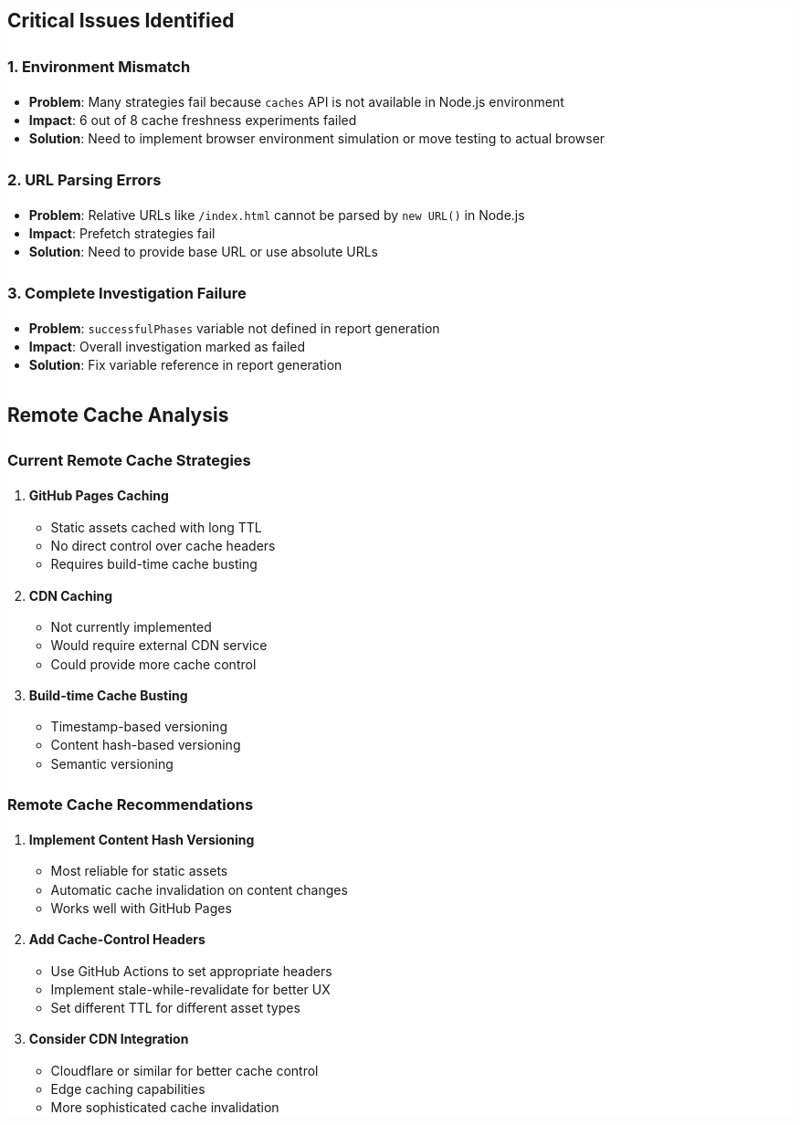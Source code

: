 ## Critical Issues Identified

### 1. Environment Mismatch
- **Problem**: Many strategies fail because `caches` API is not available in Node.js environment
- **Impact**: 6 out of 8 cache freshness experiments failed
- **Solution**: Need to implement browser environment simulation or move testing to actual browser

### 2. URL Parsing Errors
- **Problem**: Relative URLs like `/index.html` cannot be parsed by `new URL()` in Node.js
- **Impact**: Prefetch strategies fail
- **Solution**: Need to provide base URL or use absolute URLs

### 3. Complete Investigation Failure
- **Problem**: `successfulPhases` variable not defined in report generation
- **Impact**: Overall investigation marked as failed
- **Solution**: Fix variable reference in report generation

## Remote Cache Analysis

### Current Remote Cache Strategies

1. **GitHub Pages Caching**
   - Static assets cached with long TTL
   - No direct control over cache headers
   - Requires build-time cache busting

2. **CDN Caching**
   - Not currently implemented
   - Would require external CDN service
   - Could provide more cache control

3. **Build-time Cache Busting**
   - Timestamp-based versioning
   - Content hash-based versioning
   - Semantic versioning

### Remote Cache Recommendations

1. **Implement Content Hash Versioning**
   - Most reliable for static assets
   - Automatic cache invalidation on content changes
   - Works well with GitHub Pages

2. **Add Cache-Control Headers**
   - Use GitHub Actions to set appropriate headers
   - Implement stale-while-revalidate for better UX
   - Set different TTL for different asset types

3. **Consider CDN Integration**
   - Cloudflare or similar for better cache control
   - Edge caching capabilities
   - More sophisticated cache invalidation
